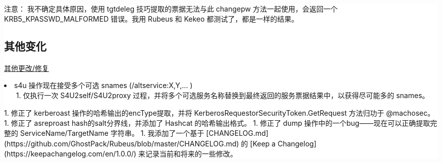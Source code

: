 注意： 我不确定具体原因，使用 tgtdeleg 技巧提取的票据无法与此 changepw 方法一起使用，会返回一个 KRB5_KPASSWD_MALFORMED 错误。我用 Rubeus 和 Kekeo 都测试了，都是一样的结果。



## 其他变化

[其他更改/修复](https://github.com/GhostPack/Rubeus/blob/master/CHANGELOG.md#110---2018-09-31)
<li>s4u 操作现在接受多个可选 snames (/altservice:X,Y,… )
<ul>
1. 仅执行一次 S4U2self/S4U2proxy 过程，并将多个可选服务名称替换到最终返回的服务票据结果中，以获得尽可能多的 snames。
</ul>
</li>
1. 修正了 kerberoast 操作的哈希输出的encType提取，并将 KerberosRequestorSecurityToken.GetRequest 方法归功于 <a>@machosec</a>。
1. 修正了 asreproast hash的salt分界线，并添加了 Hashcat 的哈希输出格式。
1. 修正了 dump 操作中的一个bug——现在可以正确提取完整的 ServiceName/TargetName 字符串。
1. 我添加了一个基于 [CHANGELOG.md](https://github.com/GhostPack/Rubeus/blob/master/CHANGELOG.md) 的 [Keep a Changelog](https://keepachangelog.com/en/1.0.0/) 来记录当前和将来的一些修改。